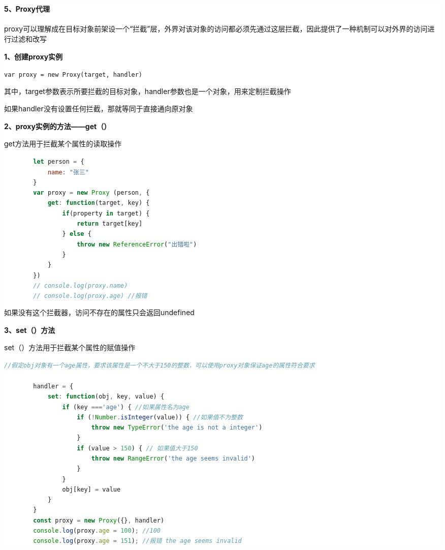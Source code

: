 

#### 5、Proxy代理

proxy可以理解成在目标对象前架设一个“拦截”层，外界对该对象的访问都必须先通过这层拦截，因此提供了一种机制可以对外界的访问进行过滤和改写

**1、创建proxy实例**

`var proxy = new Proxy(target, handler)`

其中，target参数表示所要拦截的目标对象，handler参数也是一个对象，用来定制拦截操作

如果handler没有设置任何拦截，那就等同于直接通向原对象

**2、proxy实例的方法——get（）**

get方法用于拦截某个属性的读取操作

```js
        let person = {
            name: "张三"
        }
        var proxy = new Proxy (person, {
            get: function(target, key) {
                if(property in target) {
                    return target[key]
                } else {
                    throw new ReferenceError("出错啦")
                }
            }
        })
        // console.log(proxy.name)
        // console.log(proxy.age) //报错
```

如果没有这个拦截器，访问不存在的属性只会返回undefined

**3、set（）方法**

set（）方法用于拦截某个属性的赋值操作

```js
//假定obj对象有一个age属性，要求该属性是一个不大于150的整数，可以使用proxy对象保证age的属性符合要求

        handler = {
            set: function(obj, key, value) {
                if (key ==='age') { //如果属性名为age
                    if (!Number.isInteger(value)) { //如果值不为整数
                        throw new TypeError('the age is not a integer')
                    }
                    if (value > 150) { // 如果值大于150
                        throw new RangeError('the age seems invalid')
                    }
                }
                obj[key] = value
            }
        }
        const proxy = new Proxy({}, handler)
        console.log(proxy.age = 100); //100
        console.log(proxy.age = 151); //报错 the age seems invalid
```
